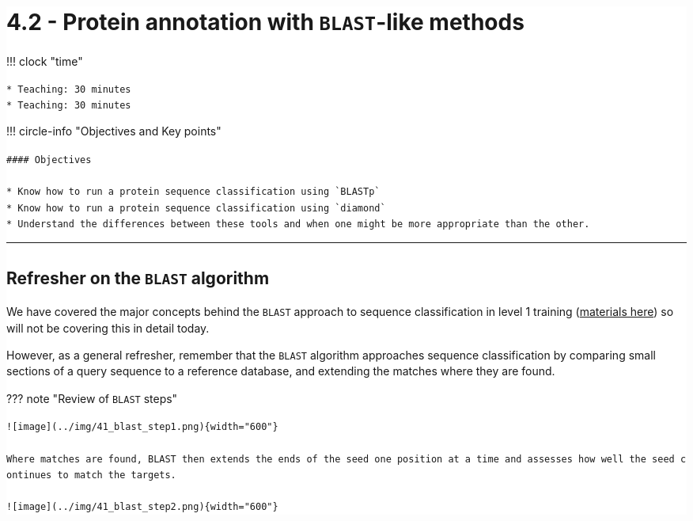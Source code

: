 # 4.2 - Protein annotation with `BLAST`-like methods

!!! clock "time"

    * Teaching: 30 minutes
    * Teaching: 30 minutes

!!! circle-info "Objectives and Key points"

    #### Objectives

    * Know how to run a protein sequence classification using `BLASTp`
    * Know how to run a protein sequence classification using `diamond`
    * Understand the differences between these tools and when one might be more appropriate than the other.

---

## Refresher on the `BLAST` algorithm

We have covered the major concepts behind the `BLAST` approach to sequence classification in level 1 training ([materials here](../level1/41_blastn_annotation.md)) so will not be covering this in detail today.

However, as a general refresher, remember that the `BLAST` algorithm approaches sequence classification by comparing small sections of a query sequence to a reference database, and extending the matches where they are found.

??? note "Review of `BLAST` steps"

    ![image](../img/41_blast_step1.png){width="600"}

    Where matches are found, BLAST then extends the ends of the seed one position at a time and assesses how well the seed continues to match the targets.  

    ![image](../img/41_blast_step2.png){width="600"}
